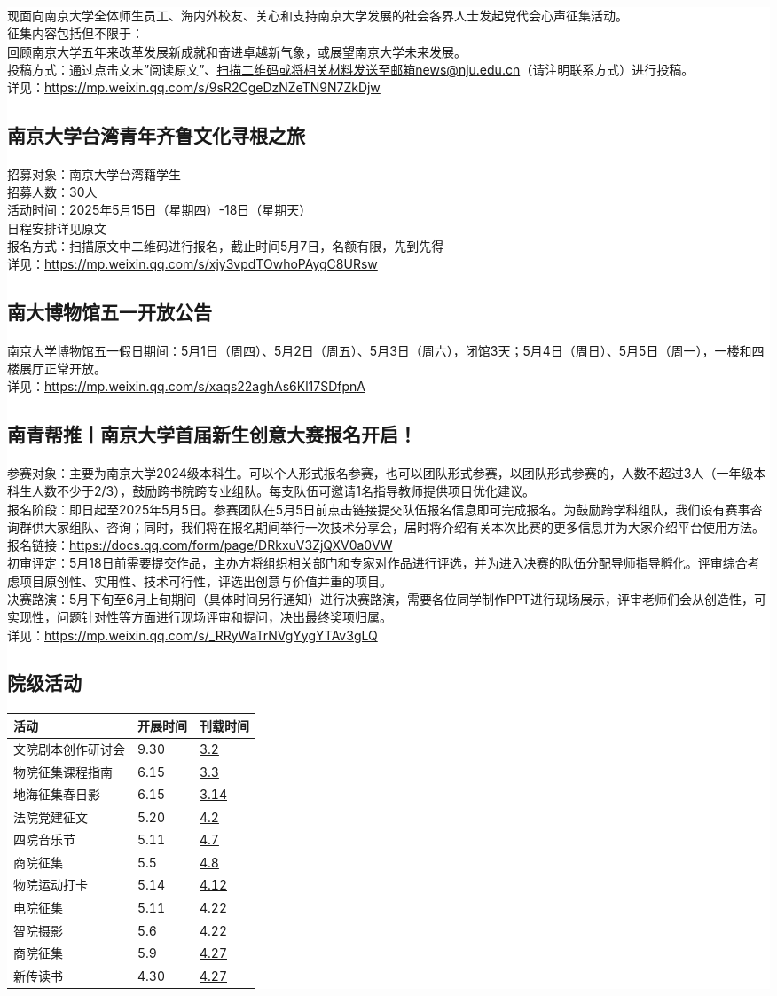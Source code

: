现面向南京大学全体师生员工、海内外校友、关心和支持南京大学发展的社会各界人士发起党代会心声征集活动。  
征集内容包括但不限于：  
回顾南京大学五年来改革发展新成就和奋进卓越新气象，或展望南京大学未来发展。  
投稿方式：通过点击文末”阅读原文”、扫描二维码或将相关材料发送至邮箱news@nju.edu.cn（请注明联系方式）进行投稿。  
详见：<https://mp.weixin.qq.com/s/9sR2CgeDzNZeTN9N7ZkDjw>

## 南京大学台湾青年齐鲁文化寻根之旅

招募对象：南京大学台湾籍学生  
招募人数：30人  
活动时间：2025年5月15日（星期四）-18日（星期天）  
日程安排详见原文  
报名方式：扫描原文中二维码进行报名，截止时间5月7日，名额有限，先到先得  
详见：<https://mp.weixin.qq.com/s/xjy3vpdTOwhoPAygC8URsw>

## 南大博物馆五一开放公告

南京大学博物馆五一假日期间：5月1日（周四）、5月2日（周五）、5月3日（周六），闭馆3天；5月4日（周日）、5月5日（周一），一楼和四楼展厅正常开放。  
详见：<https://mp.weixin.qq.com/s/xaqs22aghAs6Kl17SDfpnA>

## 南青帮推丨南京大学首届新生创意大赛报名开启！

参赛对象：主要为南京大学2024级本科生。可以个人形式报名参赛，也可以团队形式参赛，以团队形式参赛的，人数不超过3人（一年级本科生人数不少于2/3），鼓励跨书院跨专业组队。每支队伍可邀请1名指导教师提供项目优化建议。  
报名阶段：即日起至2025年5月5日。参赛团队在5月5日前点击链接提交队伍报名信息即可完成报名。为鼓励跨学科组队，我们设有赛事咨询群供大家组队、咨询；同时，我们将在报名期间举行一次技术分享会，届时将介绍有关本次比赛的更多信息并为大家介绍平台使用方法。报名链接：https://docs.qq.com/form/page/DRkxuV3ZjQXV0a0VW  
初审评定：5月18日前需要提交作品，主办方将组织相关部门和专家对作品进行评选，并为进入决赛的队伍分配导师指导孵化。评审综合考虑项目原创性、实用性、技术可行性，评选出创意与价值并重的项目。  
决赛路演：5月下旬至6月上旬期间（具体时间另行通知）进行决赛路演，需要各位同学制作PPT进行现场展示，评审老师们会从创造性，可实现性，问题针对性等方面进行现场评审和提问，决出最终奖项归属。  
详见：<https://mp.weixin.qq.com/s/_RRyWaTrNVgYygYTAv3gLQ>

## 院级活动

| 活动               | 开展时间 | 刊载时间                                          |
|:-------------------|:---------|:--------------------------------------------------|
| 文院剧本创作研讨会 | 9.30     | [3.2](https://nik-nul.github.io/news/2025-03-02)  |
| 物院征集课程指南   | 6.15     | [3.3](https://nik-nul.github.io/news/2025-03-03)  |
| 地海征集春日影     | 6.15     | [3.14](https://nik-nul.github.io/news/2025-03-14) |
| 法院党建征文       | 5.20     | [4.2](https://nik-nul.github.io/news/2025-04-02)  |
| 四院音乐节         | 5.11     | [4.7](https://nik-nul.github.io/news/2025-04-07)  |
| 商院征集           | 5.5      | [4.8](https://nik-nul.github.io/news/2025-04-08)  |
| 物院运动打卡       | 5.14     | [4.12](https://nik-nul.github.io/news/2025-04-12) |
| 电院征集           | 5.11     | [4.22](https://nik-nul.github.io/news/2025-04-22) |
| 智院摄影           | 5.6      | [4.22](https://nik-nul.github.io/news/2025-04-22) |
| 商院征集           | 5.9      | [4.27](https://nik-nul.github.io/news/2025-04-27) |
| 新传读书           | 4.30     | [4.27](https://nik-nul.github.io/news/2025-04-27) |
